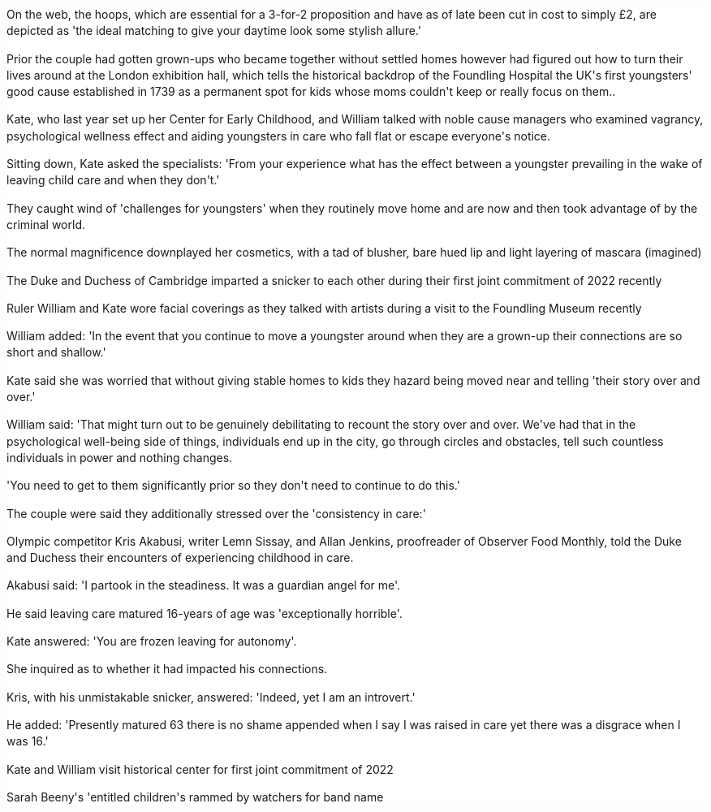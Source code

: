 On the web, the hoops, which are essential for a 3-for-2 proposition and have as of late been cut in cost to simply £2, are depicted as 'the ideal matching to give your daytime look some stylish allure.'

Prior the couple had gotten grown-ups who became together without settled homes however had figured out how to turn their lives around at the London exhibition hall, which tells the historical backdrop of the Foundling Hospital the UK's first youngsters' good cause established in 1739 as a permanent spot for kids whose moms couldn't keep or really focus on them..

Kate, who last year set up her Center for Early Childhood, and William talked with noble cause managers who examined vagrancy, psychological wellness effect and aiding youngsters in care who fall flat or escape everyone's notice.

Sitting down, Kate asked the specialists: 'From your experience what has the effect between a youngster prevailing in the wake of leaving child care and when they don't.'

They caught wind of 'challenges for youngsters' when they routinely move home and are now and then took advantage of by the criminal world.

The normal magnificence downplayed her cosmetics, with a tad of blusher, bare hued lip and light layering of mascara (imagined)

The Duke and Duchess of Cambridge imparted a snicker to each other during their first joint commitment of 2022 recently

Ruler William and Kate wore facial coverings as they talked with artists during a visit to the Foundling Museum recently

William added: 'In the event that you continue to move a youngster around when they are a grown-up their connections are so short and shallow.'

Kate said she was worried that without giving stable homes to kids they hazard being moved near and telling 'their story over and over.'

William said: 'That might turn out to be genuinely debilitating to recount the story over and over. We've had that in the psychological well-being side of things, individuals end up in the city, go through circles and obstacles, tell such countless individuals in power and nothing changes.

'You need to get to them significantly prior so they don't need to continue to do this.'

The couple were said they additionally stressed over the 'consistency in care:'

Olympic competitor Kris Akabusi, writer Lemn Sissay, and Allan Jenkins, proofreader of Observer Food Monthly, told the Duke and Duchess their encounters of experiencing childhood in care.

Akabusi said: 'I partook in the steadiness. It was a guardian angel for me'.

He said leaving care matured 16-years of age was 'exceptionally horrible'.

Kate answered: 'You are frozen leaving for autonomy'.

She inquired as to whether it had impacted his connections.

Kris, with his unmistakable snicker, answered: 'Indeed, yet I am an introvert.'

He added: 'Presently matured 63 there is no shame appended when I say I was raised in care yet there was a disgrace when I was 16.'

Kate and William visit historical center for first joint commitment of 2022

Sarah Beeny's 'entitled children's rammed by watchers for band name
